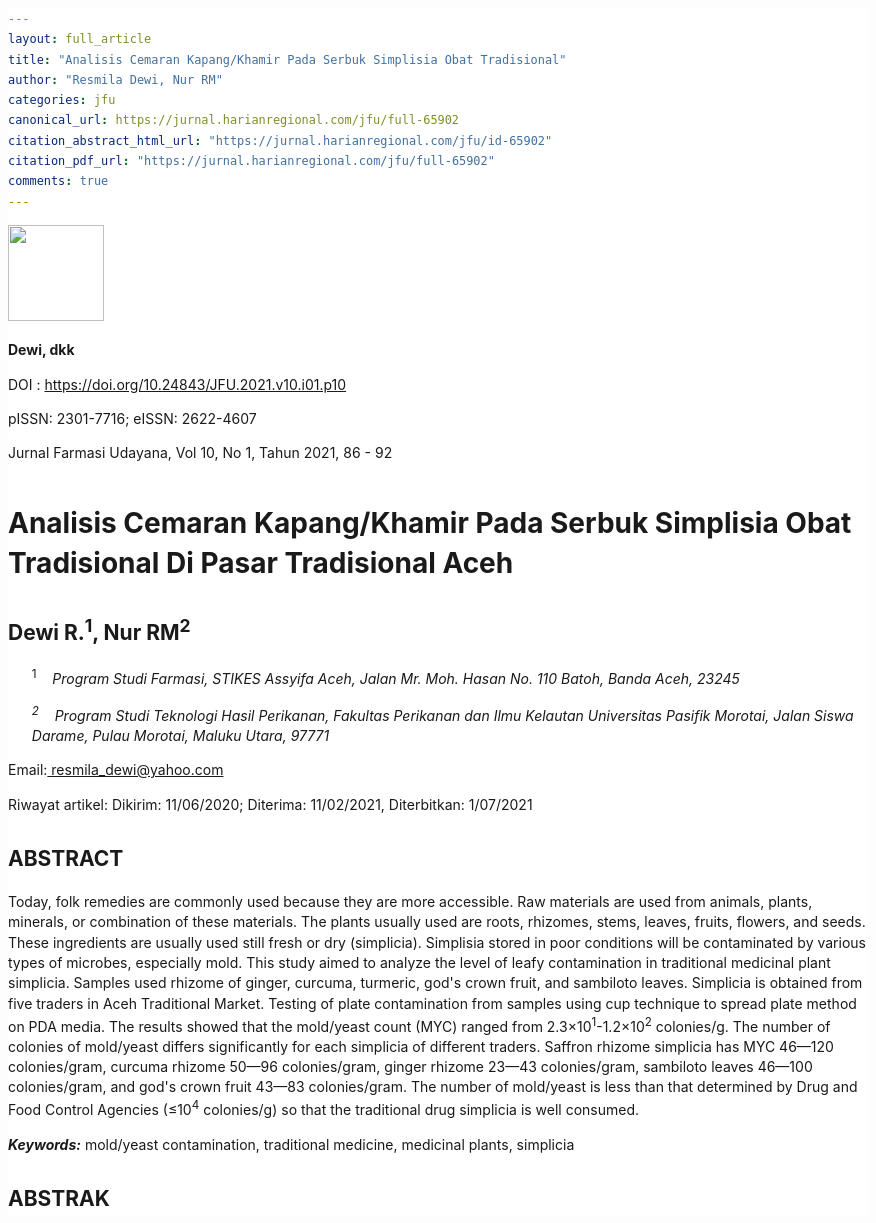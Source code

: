 ```yaml
---
layout: full_article
title: "Analisis Cemaran Kapang/Khamir Pada Serbuk Simplisia Obat Tradisional"
author: "Resmila Dewi, Nur RM"
categories: jfu
canonical_url: https://jurnal.harianregional.com/jfu/full-65902 
citation_abstract_html_url: "https://jurnal.harianregional.com/jfu/id-65902"
citation_pdf_url: "https://jurnal.harianregional.com/jfu/full-65902"  
comments: true
---
```


<img src="https://jurnal.harianregional.com/media/65902-1.jpg" alt="" style="width:72pt;height:72pt;">
<p><span class="font2" style="font-weight:bold;">Dewi, dkk</span></p>
<p><span class="font2">DOI : </span><a href="https://doi.org/10.24843/JFU.2021.v10.i01.p10"><span class="font2">https://doi.org/10.24843/JFU.2021.v10.i01.p10</span></a></p>
<p><span class="font2">pISSN: 2301-7716; eISSN: 2622-4607</span></p>
<p><span class="font2">Jurnal Farmasi Udayana, Vol 10, No 1, Tahun 2021, 86 - 92</span></p><a name="caption1"></a>
<h1><a name="bookmark0"></a><span class="font4" style="font-weight:bold;"><a name="bookmark1"></a>Analisis Cemaran Kapang/Khamir Pada Serbuk Simplisia Obat Tradisional Di Pasar Tradisional Aceh</span></h1>
<h2><a name="bookmark2"></a><span class="font3" style="font-weight:bold;"><a name="bookmark3"></a>Dewi R.<sup>1</sup>, Nur RM<sup>2</sup></span></h2>
<ul style="list-style:none;"><li>
<p><span class="font2"><sup>1</sup></span><span class="font2" style="font-style:italic;"> &nbsp;&nbsp;&nbsp;Program Studi Farmasi, STIKES Assyifa Aceh, Jalan Mr. Moh. Hasan No. 110 Batoh, Banda Aceh, 23245</span></p></li>
<li>
<p><span class="font2" style="font-style:italic;"><sup>2</sup> &nbsp;&nbsp;&nbsp;Program Studi Teknologi Hasil Perikanan, Fakultas Perikanan dan Ilmu Kelautan Universitas Pasifik Morotai, Jalan Siswa Darame, Pulau Morotai, Maluku Utara, 97771</span></p></li></ul>
<p><span class="font2">Email:</span><a href="mailto:resmila_dewi@yahoo.com"><span class="font2"> resmila_dewi@yahoo.com</span></a></p>
<p><span class="font2">Riwayat artikel: Dikirim: 11/06/2020; Diterima: 11/02/2021, Diterbitkan: 1/07/2021</span></p>
<h2><a name="bookmark4"></a><span class="font3" style="font-weight:bold;"><a name="bookmark5"></a>ABSTRACT</span></h2>
<p><span class="font2">Today, folk remedies are commonly used because they are more accessible. Raw materials are used from animals, plants, minerals, or combination of these materials. The plants usually used are roots, rhizomes, stems, leaves, fruits, flowers, and seeds. These ingredients are usually used still fresh or dry (simplicia). Simplisia stored in poor conditions will be contaminated by various types of microbes, especially mold. This study aimed to analyze the level of leafy contamination in traditional medicinal plant simplicia. Samples used rhizome of ginger, curcuma, turmeric, god's crown fruit, and sambiloto leaves. Simplicia is obtained from five traders in Aceh Traditional Market. Testing of plate contamination from samples using cup technique to spread plate method on PDA media. The results showed that the mold/yeast count (MYC) ranged from 2.3×10<sup>1</sup>-1.2×10<sup>2</sup> colonies/g. The number of colonies of mold/yeast differs significantly for each simplicia of different traders. Saffron rhizome simplicia has MYC 46—120 colonies/gram, curcuma rhizome 50—96 colonies/gram, ginger rhizome 23—43 colonies/gram, sambiloto leaves 46—100 colonies/gram, and god's crown fruit 43—83 colonies/gram. The number of mold/yeast is less than that determined by Drug and Food Control Agencies (≤10<sup>4</sup> colonies/g) so that the traditional drug simplicia is well consumed.</span></p>
<p><span class="font2" style="font-weight:bold;font-style:italic;">Keywords:</span><span class="font2"> mold/yeast contamination, traditional medicine, medicinal plants, simplicia</span></p>
<h2><a name="bookmark6"></a><span class="font3" style="font-weight:bold;"><a name="bookmark7"></a>ABSTRAK</span></h2>